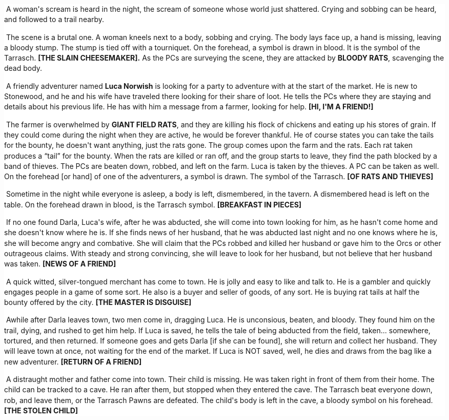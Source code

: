

​	A woman's scream is heard in the night, the scream of someone whose world just shattered. Crying and sobbing can be heard, and followed to a trail nearby. 

​	The scene is a brutal one. A woman kneels next to a body, sobbing and crying. The body lays face up, a hand is missing, leaving a bloody stump. The stump is tied off with a tourniquet. On the forehead, a symbol is drawn in blood. It is the symbol of the Tarrasch. **[THE SLAIN CHEESEMAKER].** As the PCs are surveying the scene, they are attacked by **BLOODY RATS**, scavenging the dead body.

​	A friendly adventurer named **Luca Norwish** is looking for a party to adventure with at the start of the market. He is new to Stonewood, and he and his wife have traveled there looking for their share of loot. He tells the PCs where they are staying and details about his previous life. He has with him a message from a farmer, looking for help. **[HI, I'M A FRIEND!]** 

​	The farmer is overwhelmed by **GIANT FIELD RATS**, and they are killing his flock of chickens and eating up his stores of grain. If they could come during the night when they are active, he would be forever thankful. He of course states you can take the tails for the bounty, he doesn't want anything, just the rats gone. The group comes upon the farm and the rats. Each rat taken produces a “tail” for the bounty. When the rats are killed or ran off, and the group starts to leave, they find the path blocked by a band of thieves. The PCs are beaten down, robbed, and left on the farm. Luca is taken by the thieves. A PC can be taken as well. On the forehead [or hand] of one of the adventurers, a symbol is drawn. The symbol of the Tarrasch. **[OF RATS AND THIEVES]**

​	Sometime in the night while everyone is asleep, a body is left, dismembered, in the tavern. A dismembered head is left on the table. On the forehead drawn in blood, is the Tarrasch symbol. **[BREAKFAST IN PIECES]**

​	If no one found Darla, Luca's wife, after he was abducted, she will come into town looking for him, as he hasn't come home and she doesn't know where he is. If she finds news of her husband, that he was abducted last night and no one knows where he is, she will become angry and combative. She will claim that the PCs robbed and killed her husband or gave him to the Orcs or other outrageous claims. With steady and strong convincing, she will leave to look for her husband, but not believe that her husband was taken. **[NEWS OF A FRIEND]**

​	A quick witted, silver-tongued merchant has come to town. He is jolly and easy to like and talk to. He is a gambler and quickly engages people in a game of some sort. He also is a buyer and seller of goods, of any sort. He is buying rat tails at half the bounty offered by the city. **[THE MASTER IS DISGUISE]**

​	Awhile after Darla leaves town, two men come in, dragging Luca. He is unconsious, beaten, and bloody. They found him on the trail, dying, and rushed to get him help. If Luca is saved, he tells the tale of being abducted from the field, taken... somewhere, tortured, and then returned. If someone goes and gets Darla [if she can be found], she will return and collect her husband. They will leave town at once, not waiting for the end of the market. If Luca is NOT saved, well, he dies and draws from the bag like a new adventurer. **[RETURN OF A FRIEND]**

​	A distraught mother and father come into town. Their child is missing. He was taken right in front of them from their home. The child can be tracked to a cave. He ran after them, but stopped when they entered the cave. The Tarrasch beat everyone down, rob, and leave them, or the Tarrasch Pawns are defeated. The child's body is left in the cave, a bloody symbol on his forehead. **[THE STOLEN CHILD]**





